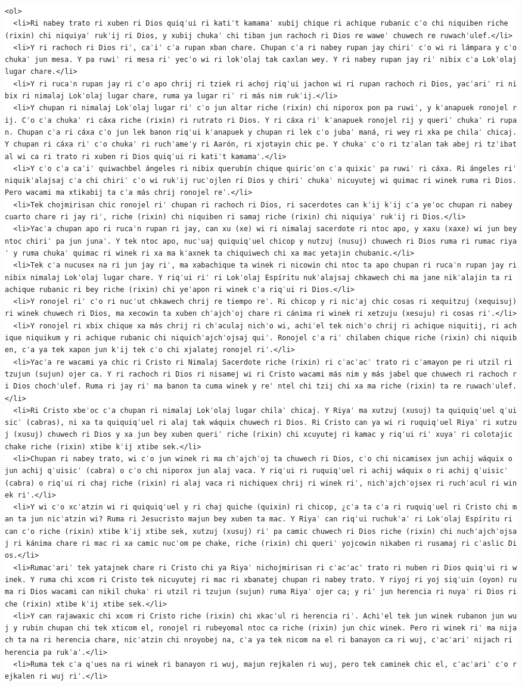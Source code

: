     <ol>
      <li>Ri nabey trato ri xuben ri Dios quiqˈui ri katiˈt kamamaˈ xubij chique ri achique rubanic cˈo chi niquiben riche (rixin) chi niquiyaˈ rukˈij ri Dios, y xubij chukaˈ chi tiban jun rachoch ri Dios re waweˈ chuwech re ruwachˈulef.</li>
      <li>Y ri rachoch ri Dios riˈ, caˈiˈ cˈa rupan xban chare. Chupan cˈa ri nabey rupan jay chiriˈ cˈo wi ri lámpara y cˈo chukaˈ jun mesa. Y pa ruwiˈ ri mesa riˈ yecˈo wi ri lokˈolaj tak caxlan wey. Y ri nabey rupan jay riˈ nibix cˈa Lokˈolaj lugar chare.</li>
      <li>Y ri rucaˈn rupan jay ri cˈo apo chrij ri tziek ri achoj riqˈui jachon wi ri rupan rachoch ri Dios, yacˈariˈ ri nibix ri nimalaj Lokˈolaj lugar chare, ruma ya lugar riˈ ri más nim rukˈij.</li>
      <li>Y chupan ri nimalaj Lokˈolaj lugar riˈ cˈo jun altar riche (rixin) chi niporox pon pa ruwiˈ, y kˈanapuek ronojel rij. Cˈo cˈa chukaˈ ri cáxa riche (rixin) ri rutrato ri Dios. Y ri cáxa riˈ kˈanapuek ronojel rij y queriˈ chukaˈ ri rupan. Chupan cˈa ri cáxa cˈo jun lek banon riqˈui kˈanapuek y chupan ri lek cˈo jubaˈ maná, ri wey ri xka pe chilaˈ chicaj. Y chupan ri cáxa riˈ cˈo chukaˈ ri ruchˈameˈy ri Aarón, ri xjotayin chic pe. Y chukaˈ cˈo ri tzˈalan tak abej ri tzˈibatal wi ca ri trato ri xuben ri Dios quiqˈui ri katiˈt kamamaˈ.</li>
      <li>Y cˈo cˈa caˈiˈ quiwachbel ángeles ri nibix querubín chique quiricˈon cˈa quixicˈ pa ruwiˈ ri cáxa. Ri ángeles riˈ niquikˈalajsaj cˈa chi chiriˈ cˈo wi rukˈij rucˈojlen ri Dios y chiriˈ chukaˈ nicuyutej wi quimac ri winek ruma ri Dios. Pero wacami ma xtikabij ta cˈa más chrij ronojel reˈ.</li>
      <li>Tek chojmirisan chic ronojel riˈ chupan ri rachoch ri Dios, ri sacerdotes can kˈij kˈij cˈa yeˈoc chupan ri nabey cuarto chare ri jay riˈ, riche (rixin) chi niquiben ri samaj riche (rixin) chi niquiyaˈ rukˈij ri Dios.</li>
      <li>Yacˈa chupan apo ri rucaˈn rupan ri jay, can xu (xe) wi ri nimalaj sacerdote ri ntoc apo, y xaxu (xaxe) wi jun bey ntoc chiriˈ pa jun junaˈ. Y tek ntoc apo, nucˈuaj quiquiqˈuel chicop y nutzuj (nusuj) chuwech ri Dios ruma ri rumac riyaˈ y ruma chukaˈ quimac ri winek ri xa ma kˈaxnek ta chiquiwech chi xa mac yetajin chubanic.</li>
      <li>Tek cˈa nucusex na ri jun jay riˈ, ma xabachique ta winek ri nicowin chi ntoc ta apo chupan ri rucaˈn rupan jay ri nibix nimalaj Lokˈolaj lugar chare. Y riqˈui riˈ ri Lokˈolaj Espíritu nukˈalajsaj chkawech chi ma jane nikˈalajin ta ri achique rubanic ri bey riche (rixin) chi yeˈapon ri winek cˈa riqˈui ri Dios.</li>
      <li>Y ronojel riˈ cˈo ri nucˈut chkawech chrij re tiempo reˈ. Ri chicop y ri nicˈaj chic cosas ri xequitzuj (xequisuj) ri winek chuwech ri Dios, ma xecowin ta xuben chˈajchˈoj chare ri cánima ri winek ri xetzuju (xesuju) ri cosas riˈ.</li>
      <li>Y ronojel ri xbix chique xa más chrij ri chˈaculaj nichˈo wi, achiˈel tek nichˈo chrij ri achique niquitij, ri achique niquikum y ri achique rubanic chi niquichˈajchˈojsaj quiˈ. Ronojel cˈa riˈ chilaben chique riche (rixin) chi niquiben, cˈa ya tek xapon jun kˈij tek cˈo chi xjalatej ronojel riˈ.</li>
      <li>Yacˈa re wacami ya chic ri Cristo ri Nimalaj Sacerdote riche (rixin) ri cˈacˈacˈ trato ri cˈamayon pe ri utzil ri tzujun (sujun) ojer ca. Y ri rachoch ri Dios ri nisamej wi ri Cristo wacami más nim y más jabel que chuwech ri rachoch ri Dios chochˈulef. Ruma ri jay riˈ ma banon ta cuma winek y reˈ ntel chi tzij chi xa ma riche (rixin) ta re ruwachˈulef.</li>
      <li>Ri Cristo xbeˈoc cˈa chupan ri nimalaj Lokˈolaj lugar chilaˈ chicaj. Y Riyaˈ ma xutzuj (xusuj) ta quiquiqˈuel qˈuisicˈ (cabras), ni xa ta quiquiqˈuel ri alaj tak wáquix chuwech ri Dios. Ri Cristo can ya wi ri ruquiqˈuel Riyaˈ ri xutzuj (xusuj) chuwech ri Dios y xa jun bey xuben queriˈ riche (rixin) chi xcuyutej ri kamac y riqˈui riˈ xuyaˈ ri colotajic chake riche (rixin) xtibe kˈij xtibe sek.</li>
      <li>Chupan ri nabey trato, wi cˈo jun winek ri ma chˈajchˈoj ta chuwech ri Dios, cˈo chi nicamisex jun achij wáquix o jun achij qˈuisicˈ (cabra) o cˈo chi niporox jun alaj vaca. Y riqˈui ri ruquiqˈuel ri achij wáquix o ri achij qˈuisicˈ (cabra) o riqˈui ri chaj riche (rixin) ri alaj vaca ri nichiquex chrij ri winek riˈ, nichˈajchˈojsex ri ruchˈacul ri winek riˈ.</li>
      <li>Y wi cˈo xcˈatzin wi ri quiquiqˈuel y ri chaj quiche (quixin) ri chicop, ¿cˈa ta cˈa ri ruquiqˈuel ri Cristo chi man ta jun nicˈatzin wi? Ruma ri Jesucristo majun bey xuben ta mac. Y Riyaˈ can riqˈui ruchukˈaˈ ri Lokˈolaj Espíritu ri can cˈo riche (rixin) xtibe kˈij xtibe sek, xutzuj (xusuj) riˈ pa camic chuwech ri Dios riche (rixin) chi nuchˈajchˈojsaj ri kánima chare ri mac ri xa camic nucˈom pe chake, riche (rixin) chi queriˈ yojcowin nikaben ri rusamaj ri cˈaslic Dios.</li>
      <li>Rumacˈariˈ tek yatajnek chare ri Cristo chi ya Riyaˈ nichojmirisan ri cˈacˈacˈ trato ri nuben ri Dios quiqˈui ri winek. Y ruma chi xcom ri Cristo tek nicuyutej ri mac ri xbanatej chupan ri nabey trato. Y riyoj ri yoj siqˈuin (oyon) ruma ri Dios wacami can nikil chukaˈ ri utzil ri tzujun (sujun) ruma Riyaˈ ojer ca; y riˈ jun herencia ri nuyaˈ ri Dios riche (rixin) xtibe kˈij xtibe sek.</li>
      <li>Y can rajawaxic chi xcom ri Cristo riche (rixin) chi xkacˈul ri herencia riˈ. Achiˈel tek jun winek rubanon jun wuj y rubin chupan chi tek xticom el, ronojel ri rubeyomal ntoc ca riche (rixin) jun chic winek. Pero ri winek riˈ ma nijach ta na ri herencia chare, nicˈatzin chi nroyobej na, cˈa ya tek nicom na el ri banayon ca ri wuj, cˈacˈariˈ nijach ri herencia pa rukˈaˈ.</li>
      <li>Ruma tek cˈa qˈues na ri winek ri banayon ri wuj, majun rejkalen ri wuj, pero tek caminek chic el, cˈacˈariˈ cˈo rejkalen ri wuj riˈ.</li>